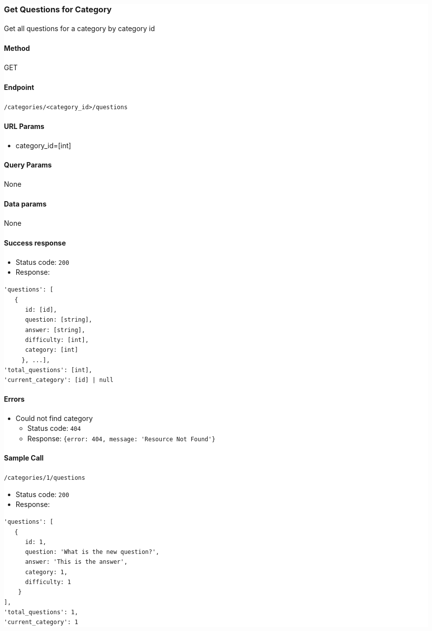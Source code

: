 ### Get Questions for Category

Get all questions for a category by category id

#### Method

GET

#### Endpoint

`/categories/<category_id>/questions`

#### URL Params

- category_id=[int]

#### Query Params

None

#### Data params

None

#### Success response

- Status code: `200`
- Response:

```
'questions': [
   {
      id: [id],
      question: [string],
      answer: [string],
      difficulty: [int],
      category: [int]
     }, ...],
'total_questions': [int],
'current_category': [id] | null
```

#### Errors

- Could not find category
  - Status code: `404`
  - Response: `{error: 404, message: 'Resource Not Found'}`

#### Sample Call

`/categories/1/questions`

- Status code: `200`
- Response:

```
'questions': [
   {
      id: 1,
      question: 'What is the new question?',
      answer: 'This is the answer',
      category: 1,
      difficulty: 1
    }
],
'total_questions': 1,
'current_category': 1
```
